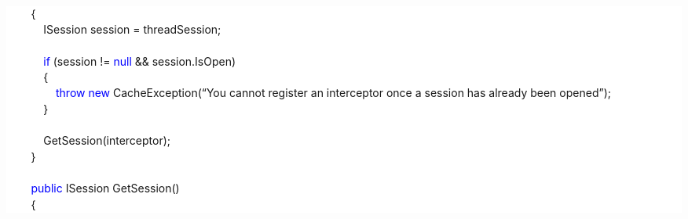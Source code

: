   <p style="margin: 0px">
    &nbsp;&nbsp;&nbsp; &nbsp;&nbsp;&nbsp; {
  </p>
  
  <p style="margin: 0px">
    &nbsp;&nbsp;&nbsp; &nbsp;&nbsp;&nbsp; &nbsp;&nbsp;&nbsp; <span>ISession</span> session = threadSession;
  </p>
  
  <p style="margin: 0px">
    &nbsp;
  </p>
  
  <p style="margin: 0px">
    &nbsp;&nbsp;&nbsp; &nbsp;&nbsp;&nbsp; &nbsp;&nbsp;&nbsp; <span style="color: blue">if</span> (session != <span style="color: blue">null</span> && session.IsOpen)
  </p>
  
  <p style="margin: 0px">
    &nbsp;&nbsp;&nbsp; &nbsp;&nbsp;&nbsp; &nbsp;&nbsp;&nbsp; {
  </p>
  
  <p style="margin: 0px">
    &nbsp;&nbsp;&nbsp; &nbsp;&nbsp;&nbsp; &nbsp;&nbsp;&nbsp; &nbsp;&nbsp;&nbsp; <span style="color: blue">throw</span> <span style="color: blue">new</span> <span>CacheException</span>(<span>&#8220;You cannot register an interceptor once a session has already been opened&#8221;</span>);
  </p>
  
  <p style="margin: 0px">
    &nbsp;&nbsp;&nbsp; &nbsp;&nbsp;&nbsp; &nbsp;&nbsp;&nbsp; }
  </p>
  
  <p style="margin: 0px">
    &nbsp;
  </p>
  
  <p style="margin: 0px">
    &nbsp;&nbsp;&nbsp; &nbsp;&nbsp;&nbsp; &nbsp;&nbsp;&nbsp; GetSession(interceptor);
  </p>
  
  <p style="margin: 0px">
    &nbsp;&nbsp;&nbsp; &nbsp;&nbsp;&nbsp; }
  </p>
  
  <p style="margin: 0px">
    &nbsp;
  </p>
  
  <p style="margin: 0px">
    &nbsp;&nbsp;&nbsp; &nbsp;&nbsp;&nbsp; <span style="color: blue">public</span> <span>ISession</span> GetSession()
  </p>
  
  <p style="margin: 0px">
    &nbsp;&nbsp;&nbsp; &nbsp;&nbsp;&nbsp; {
  </p>
  